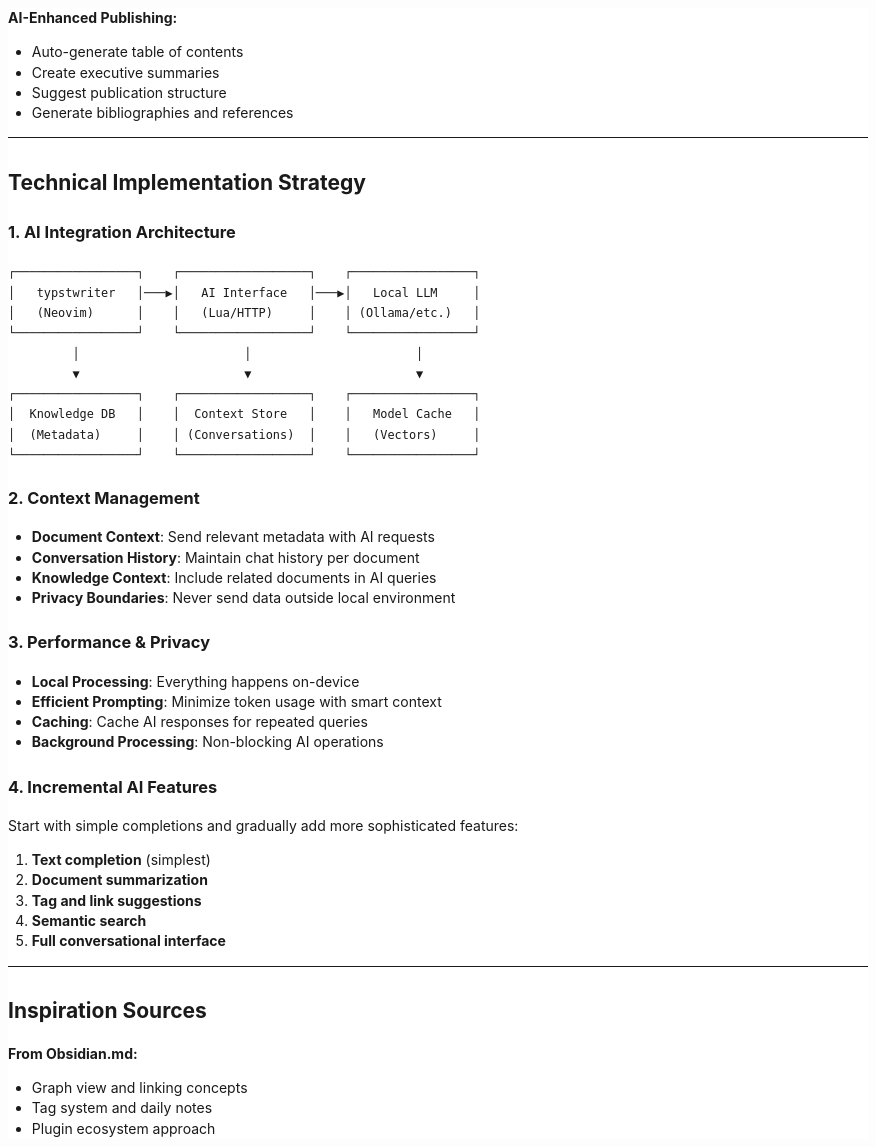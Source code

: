 **AI-Enhanced Publishing:**
- Auto-generate table of contents
- Create executive summaries
- Suggest publication structure
- Generate bibliographies and references

---

## Technical Implementation Strategy

### 1. AI Integration Architecture
```
┌─────────────────┐    ┌──────────────────┐    ┌─────────────────┐
│   typstwriter   │───▶│   AI Interface   │───▶│   Local LLM     │
│   (Neovim)      │    │   (Lua/HTTP)     │    │ (Ollama/etc.)   │
└─────────────────┘    └──────────────────┘    └─────────────────┘
         │                       │                       │
         ▼                       ▼                       ▼
┌─────────────────┐    ┌──────────────────┐    ┌─────────────────┐
│  Knowledge DB   │    │  Context Store   │    │   Model Cache   │
│  (Metadata)     │    │ (Conversations)  │    │   (Vectors)     │
└─────────────────┘    └──────────────────┘    └─────────────────┘
```

### 2. Context Management
- **Document Context**: Send relevant metadata with AI requests
- **Conversation History**: Maintain chat history per document
- **Knowledge Context**: Include related documents in AI queries
- **Privacy Boundaries**: Never send data outside local environment

### 3. Performance & Privacy
- **Local Processing**: Everything happens on-device
- **Efficient Prompting**: Minimize token usage with smart context
- **Caching**: Cache AI responses for repeated queries  
- **Background Processing**: Non-blocking AI operations

### 4. Incremental AI Features
Start with simple completions and gradually add more sophisticated features:
1. **Text completion** (simplest)
2. **Document summarization**
3. **Tag and link suggestions**
4. **Semantic search**
5. **Full conversational interface**

---

## Inspiration Sources

**From Obsidian.md:**
- Graph view and linking concepts
- Tag system and daily notes
- Plugin ecosystem approach
